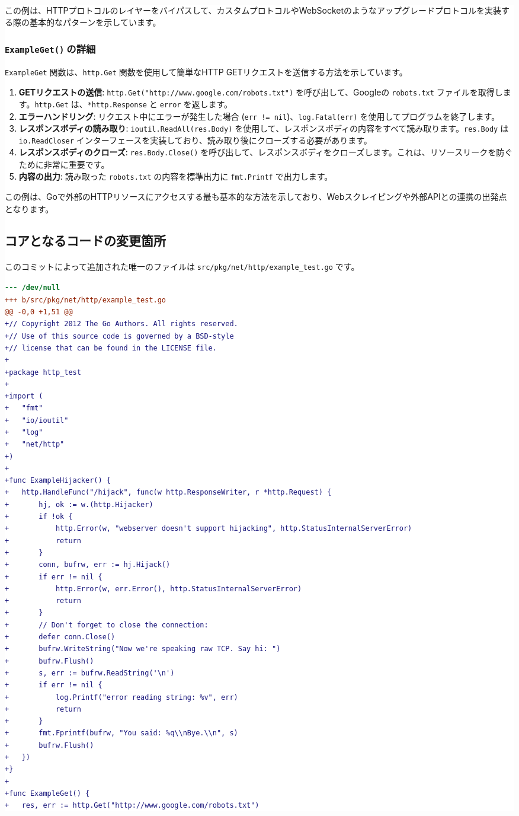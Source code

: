 この例は、HTTPプロトコルのレイヤーをバイパスして、カスタムプロトコルやWebSocketのようなアップグレードプロトコルを実装する際の基本的なパターンを示しています。

### `ExampleGet()` の詳細

`ExampleGet` 関数は、`http.Get` 関数を使用して簡単なHTTP GETリクエストを送信する方法を示しています。

1.  **GETリクエストの送信**: `http.Get("http://www.google.com/robots.txt")` を呼び出して、Googleの `robots.txt` ファイルを取得します。`http.Get` は、`*http.Response` と `error` を返します。
2.  **エラーハンドリング**: リクエスト中にエラーが発生した場合 (`err != nil`)、`log.Fatal(err)` を使用してプログラムを終了します。
3.  **レスポンスボディの読み取り**: `ioutil.ReadAll(res.Body)` を使用して、レスポンスボディの内容をすべて読み取ります。`res.Body` は `io.ReadCloser` インターフェースを実装しており、読み取り後にクローズする必要があります。
4.  **レスポンスボディのクローズ**: `res.Body.Close()` を呼び出して、レスポンスボディをクローズします。これは、リソースリークを防ぐために非常に重要です。
5.  **内容の出力**: 読み取った `robots.txt` の内容を標準出力に `fmt.Printf` で出力します。

この例は、Goで外部のHTTPリソースにアクセスする最も基本的な方法を示しており、Webスクレイピングや外部APIとの連携の出発点となります。

## コアとなるコードの変更箇所

このコミットによって追加された唯一のファイルは `src/pkg/net/http/example_test.go` です。

```diff
--- /dev/null
+++ b/src/pkg/net/http/example_test.go
@@ -0,0 +1,51 @@
+// Copyright 2012 The Go Authors. All rights reserved.
+// Use of this source code is governed by a BSD-style
+// license that can be found in the LICENSE file.
+
+package http_test
+
+import (
+	"fmt"
+	"io/ioutil"
+	"log"
+	"net/http"
+)
+
+func ExampleHijacker() {
+	http.HandleFunc("/hijack", func(w http.ResponseWriter, r *http.Request) {
+		hj, ok := w.(http.Hijacker)
+		if !ok {
+			http.Error(w, "webserver doesn't support hijacking", http.StatusInternalServerError)
+			return
+		}
+		conn, bufrw, err := hj.Hijack()
+		if err != nil {
+			http.Error(w, err.Error(), http.StatusInternalServerError)
+			return
+		}
+		// Don't forget to close the connection:
+		defer conn.Close()
+		bufrw.WriteString("Now we're speaking raw TCP. Say hi: ")
+		bufrw.Flush()
+		s, err := bufrw.ReadString('\n')
+		if err != nil {
+			log.Printf("error reading string: %v", err)
+			return
+		}
+		fmt.Fprintf(bufrw, "You said: %q\\nBye.\\n", s)
+		bufrw.Flush()
+	})
+}
+
+func ExampleGet() {
+	res, err := http.Get("http://www.google.com/robots.txt")
```